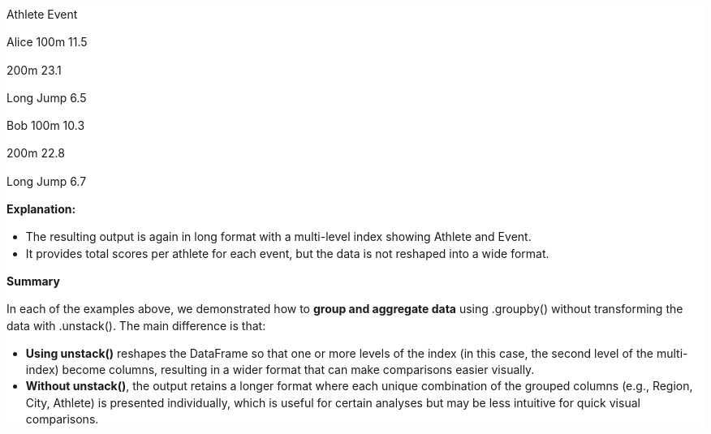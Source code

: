 Athlete Event

Alice 100m 11.5

200m 23.1

Long Jump 6.5

Bob 100m 10.3

200m 22.8

Long Jump 6.7

**Explanation:**

- The resulting output is again in long format with a multi-level index showing Athlete and Event.
- It provides total scores per athlete for each event, but the data is not reshaped into a wide format.

**Summary**

In each of the examples above, we demonstrated how to **group and aggregate data** using .groupby() without transforming the data with .unstack(). The main difference is that:

- **Using unstack()** reshapes the DataFrame so that one or more levels of the index (in this case, the second level of the multi-index) become columns, resulting in a wider format that can make comparisons easier visually.
- **Without unstack()**, the output retains a longer format where each unique combination of the grouped columns (e.g., Region, City, Athlete) is presented individually, which is useful for certain analyses but may be less intuitive for quick visual comparisons.
